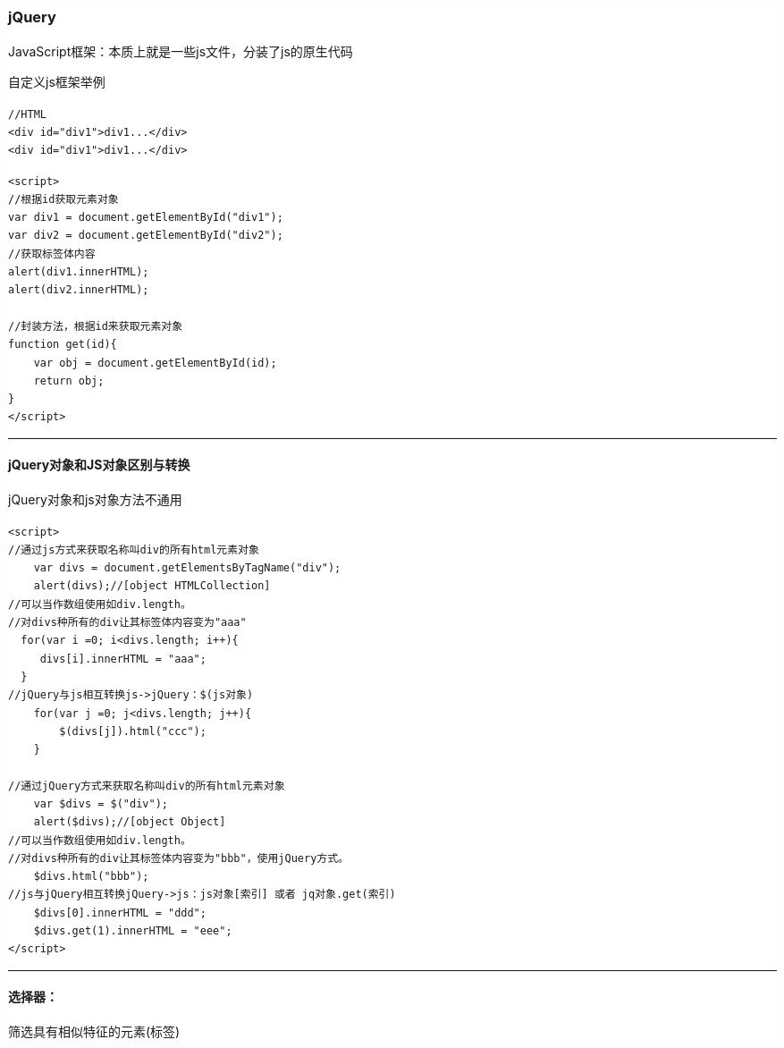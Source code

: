 ### jQuery
JavaScript框架：本质上就是一些js文件，分装了js的原生代码

自定义js框架举例
```
//HTML
<div id="div1">div1...</div>
<div id="div1">div1...</div>
```
```
<script>
//根据id获取元素对象
var div1 = document.getElementById("div1");
var div2 = document.getElementById("div2");
//获取标签体内容
alert(div1.innerHTML);
alert(div2.innerHTML);

//封装方法，根据id来获取元素对象
function get(id){
	var obj = document.getElementById(id);
	return obj;
}
</script>
```
***
#### jQuery对象和JS对象区别与转换

jQuery对象和js对象方法不通用 
```
<script>  
//通过js方式来获取名称叫div的所有html元素对象  
	var divs = document.getElementsByTagName("div");  
	alert(divs);//[object HTMLCollection]  
//可以当作数组使用如div.length。  
//对divs种所有的div让其标签体内容变为"aaa"  
  for(var i =0; i<divs.length; i++){  
     divs[i].innerHTML = "aaa";  
  }  
//jQuery与js相互转换js->jQuery：$(js对象)  
	for(var j =0; j<divs.length; j++){  
	    $(divs[j]).html("ccc");  
	}  
  
//通过jQuery方式来获取名称叫div的所有html元素对象  
	var $divs = $("div");  
	alert($divs);//[object Object]  
//可以当作数组使用如div.length。  
//对divs种所有的div让其标签体内容变为"bbb"，使用jQuery方式。  
	$divs.html("bbb");  
//js与jQuery相互转换jQuery->js：js对象[索引] 或者 jq对象.get(索引)  
	$divs[0].innerHTML = "ddd";  
	$divs.get(1).innerHTML = "eee";  
</script>
```
***
#### 选择器：
筛选具有相似特征的元素(标签)
